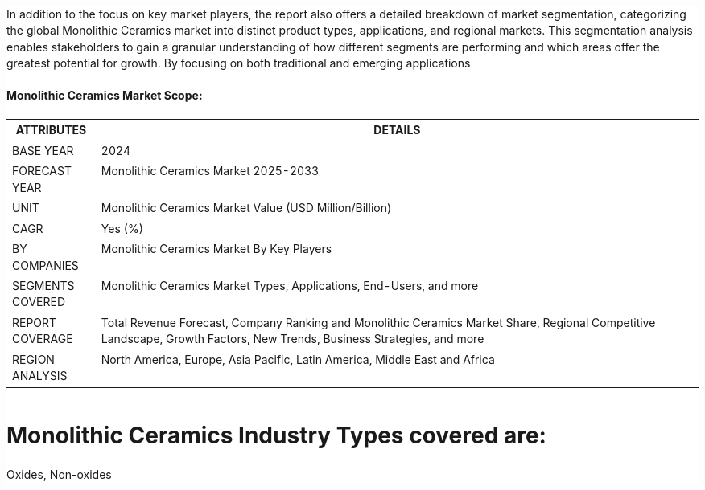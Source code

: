 In addition to the focus on key market players, the report also offers a detailed breakdown of market segmentation, categorizing the global Monolithic Ceramics market into distinct product types, applications, and regional markets. This segmentation analysis enables stakeholders to gain a granular understanding of how different segments are performing and which areas offer the greatest potential for growth. By focusing on both traditional and emerging applications

<h4>Monolithic Ceramics Market Scope:</h4>
<table>
<tr>
<th>ATTRIBUTES</th>
<th>DETAILS</th>
</tr>
<tr>
<td>BASE YEAR</td>
<td>2024</td>
</tr>
<tr>
<td>FORECAST YEAR</td>
<td>Monolithic Ceramics Market 2025-2033</td>
</tr>
<tr>
<td>UNIT</td>
<td>Monolithic Ceramics Market Value (USD Million/Billion)</td>
<tr>
<td>CAGR</td>
<td>Yes (%)</td>
</tr>
</tr>
<tr>
<td>BY COMPANIES</td>
<td>Monolithic Ceramics Market By Key Players</td>
</tr>
<tr>
<td>SEGMENTS COVERED</td>
<td>Monolithic Ceramics Market Types, Applications, End-Users, and more</td>
</tr>
<tr>
<td>REPORT COVERAGE</td>
<td>Total Revenue Forecast, Company Ranking and Monolithic Ceramics Market Share, Regional Competitive Landscape, Growth Factors, New Trends, Business Strategies, and more</td>
</tr>
<tr>
<td>REGION ANALYSIS</td>
<td>North America, Europe, Asia Pacific, Latin America, Middle East and Africa</td>
</tr>
</table>

# <strong>Monolithic Ceramics Industry Types covered are:</strong>

Oxides, Non-oxides
